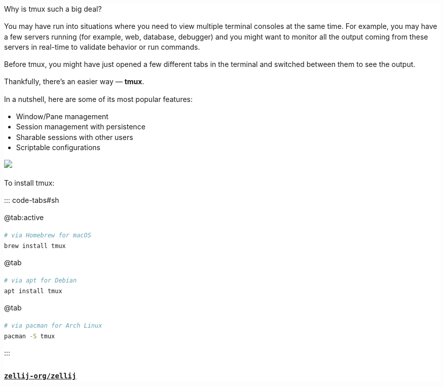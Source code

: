 <SiteInfo
  name="tmux/tmux"
  desc="tmux source code."
  url="https://github.com/tmux/tmux/"
  logo="https://github.githubassets.com/favicons/favicon-dark.svg"
  preview="https://opengraph.githubassets.com/4d96ab2d321c036eabeb376ca7db422bffd537d82ca4c1184bd060937ee1f102/tmux/tmux"/>

Why is tmux such a big deal?

You may have run into situations where you need to view multiple terminal consoles at the same time. For example, you may have a few servers running (for example, web, database, debugger) and you might want to monitor all the output coming from these servers in real-time to validate behavior or run commands.

Before tmux, you might have just opened a few different tabs in the terminal and switched between them to see the output.

Thankfully, there’s an easier way — **tmux**.

In a nutshell, here are some of its most popular features:

- Window/Pane management
- Session management with persistence
- Sharable sessions with other users
- Scriptable configurations

![](https://miro.medium.com/v2/resize:fit:700/0*u8o0WxutrPXxg6FG.png)

To install tmux:

::: code-tabs#sh

@tab:active <FontIcon icon="iconfont icon-macos"/>

```sh
# via Homebrew for macOS
brew install tmux
```

@tab <FontIcon icon="fa-brands fa-debian"/>

```sh
# via apt for Debian
apt install tmux
```

@tab <FontIcon icon="iconfont icon-archlinux"/>

```sh
# via pacman for Arch Linux
pacman -S tmux
```

:::

### [<FontIcon icon="iconfont icon-github"/>`zellij-org/zellij`](https://github.com/zellij-org/zellij)
